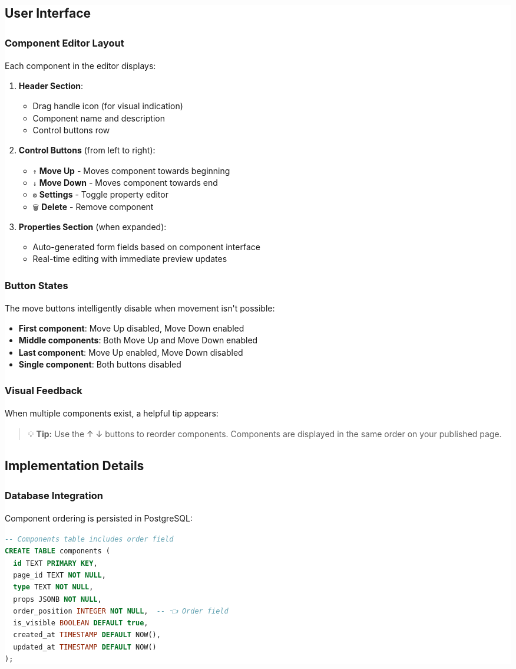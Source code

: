 ## User Interface

### Component Editor Layout
Each component in the editor displays:

1. **Header Section**:
   - Drag handle icon (for visual indication)
   - Component name and description
   - Control buttons row

2. **Control Buttons** (from left to right):
   - `↑` **Move Up** - Moves component towards beginning
   - `↓` **Move Down** - Moves component towards end  
   - `⚙️` **Settings** - Toggle property editor
   - `🗑️` **Delete** - Remove component

3. **Properties Section** (when expanded):
   - Auto-generated form fields based on component interface
   - Real-time editing with immediate preview updates

### Button States
The move buttons intelligently disable when movement isn't possible:

- **First component**: Move Up disabled, Move Down enabled
- **Middle components**: Both Move Up and Move Down enabled
- **Last component**: Move Up enabled, Move Down disabled
- **Single component**: Both buttons disabled

### Visual Feedback
When multiple components exist, a helpful tip appears:

> 💡 **Tip:** Use the ↑ ↓ buttons to reorder components. Components are displayed in the same order on your published page.

## Implementation Details

### Database Integration
Component ordering is persisted in PostgreSQL:

```sql
-- Components table includes order field
CREATE TABLE components (
  id TEXT PRIMARY KEY,
  page_id TEXT NOT NULL,
  type TEXT NOT NULL,
  props JSONB NOT NULL,
  order_position INTEGER NOT NULL,  -- 👈 Order field
  is_visible BOOLEAN DEFAULT true,
  created_at TIMESTAMP DEFAULT NOW(),
  updated_at TIMESTAMP DEFAULT NOW()
);
```
